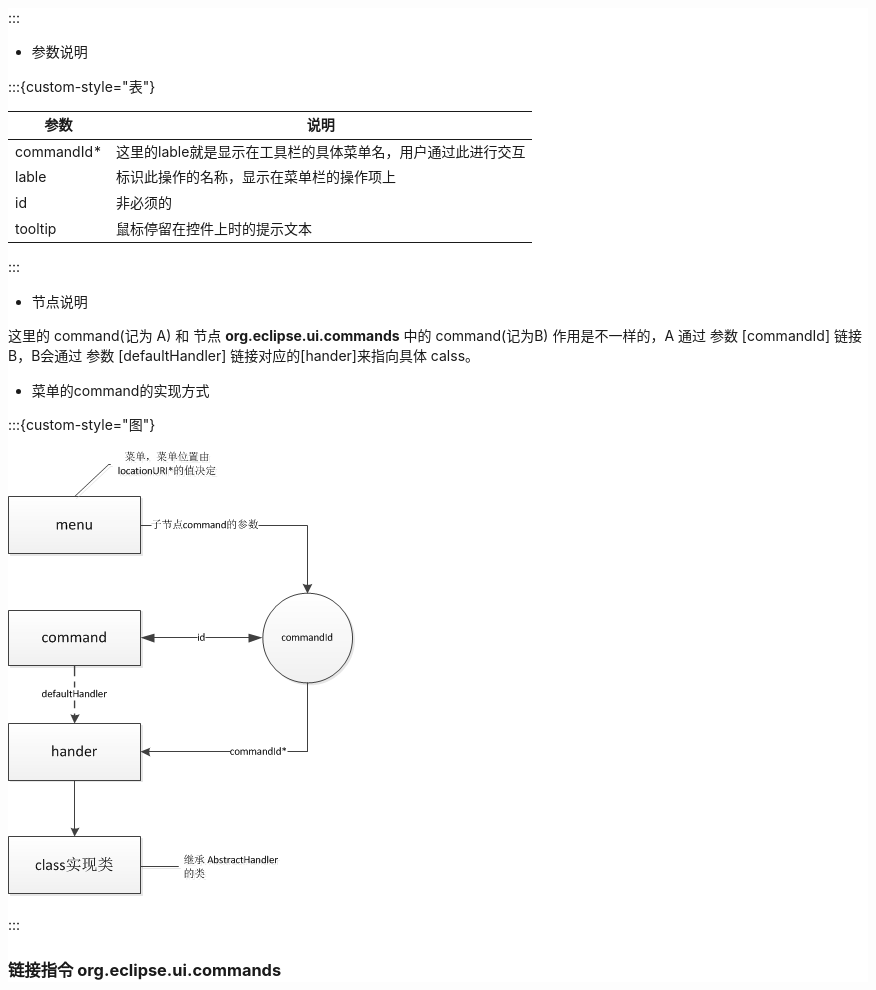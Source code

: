 :::
  
- 参数说明 

:::{custom-style="表"}
  
| 参数 | 说明 |
| -------  | ---- |
| commandId* | 这里的lable就是显示在工具栏的具体菜单名，用户通过此进行交互|
|  lable  |  标识此操作的名称，显示在菜单栏的操作项上 |
| id   |  非必须的   | 
| tooltip | 鼠标停留在控件上时的提示文本 |
  
:::
  
- 节点说明 
  
 这里的 command(记为 A) 和 节点 **org.eclipse.ui.commands** 中的 command(记为B) 作用是不一样的，A 通过 参数 [commandId] 链接 B，B会通过 参数 [defaultHandler] 链接对应的[hander]来指向具体 calss。
  
- 菜单的command的实现方式
  
:::{custom-style="图"}
  
 ![](image/菜单的command的实现方式.PNG?0.9154972289708192 )  
  
:::
  
  
  
### 链接指令 org.eclipse.ui.commands
  